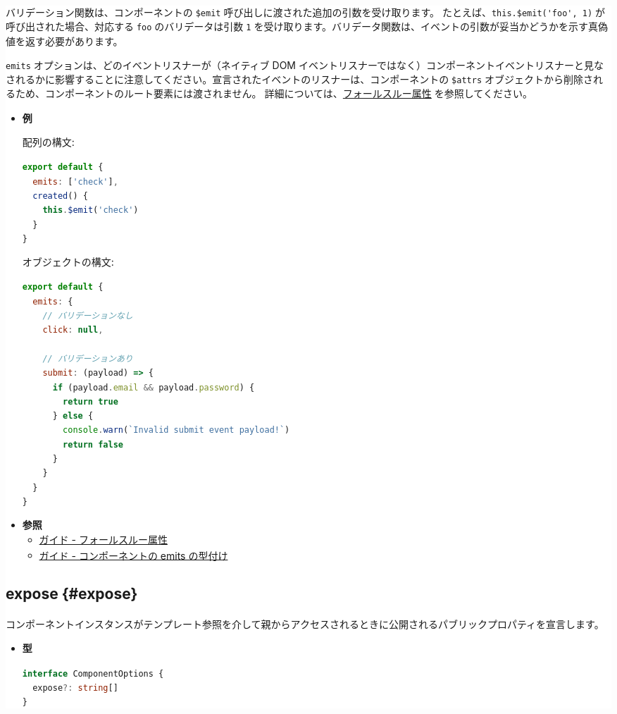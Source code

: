   バリデーション関数は、コンポーネントの `$emit` 呼び出しに渡された追加の引数を受け取ります。 たとえば、`this.$emit('foo', 1)` が呼び出された場合、対応する `foo` のバリデータは引数 `1` を受け取ります。バリデータ関数は、イベントの引数が妥当かどうかを示す真偽値を返す必要があります。

  `emits` オプションは、どのイベントリスナーが（ネイティブ DOM イベントリスナーではなく）コンポーネントイベントリスナーと見なされるかに影響することに注意してください。宣言されたイベントのリスナーは、コンポーネントの `$attrs` オブジェクトから削除されるため、コンポーネントのルート要素には渡されません。 詳細については、[フォールスルー属性](/guide/components/attrs) を参照してください。

- **例**

  配列の構文:

  ```js
  export default {
    emits: ['check'],
    created() {
      this.$emit('check')
    }
  }
  ```

  オブジェクトの構文:

  ```js
  export default {
    emits: {
      // バリデーションなし
      click: null,

      // バリデーションあり
      submit: (payload) => {
        if (payload.email && payload.password) {
          return true
        } else {
          console.warn(`Invalid submit event payload!`)
          return false
        }
      }
    }
  }
  ```

* **参照**
  - [ガイド - フォールスルー属性](/guide/components/attrs)
  - [ガイド - コンポーネントの emits の型付け](/guide/typescript/options-api#typing-component-emits) <sup class="vt-badge ts" />

## expose {#expose}

コンポーネントインスタンスがテンプレート参照を介して親からアクセスされるときに公開されるパブリックプロパティを宣言します。

- **型**

  ```ts
  interface ComponentOptions {
    expose?: string[]
  }
  ```
